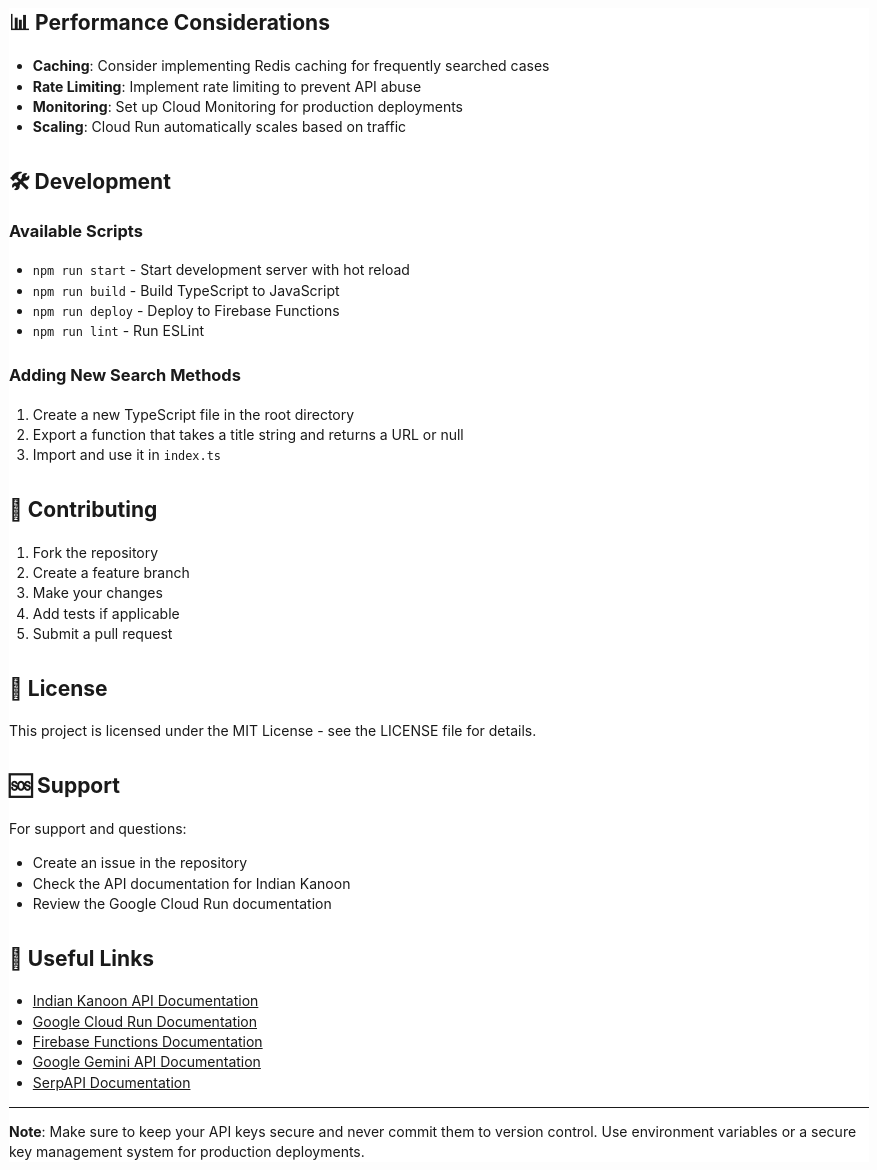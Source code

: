 ## 📊 Performance Considerations

- **Caching**: Consider implementing Redis caching for frequently searched cases
- **Rate Limiting**: Implement rate limiting to prevent API abuse
- **Monitoring**: Set up Cloud Monitoring for production deployments
- **Scaling**: Cloud Run automatically scales based on traffic

## 🛠️ Development

### Available Scripts

- `npm run start` - Start development server with hot reload
- `npm run build` - Build TypeScript to JavaScript
- `npm run deploy` - Deploy to Firebase Functions
- `npm run lint` - Run ESLint

### Adding New Search Methods

1. Create a new TypeScript file in the root directory
2. Export a function that takes a title string and returns a URL or null
3. Import and use it in `index.ts`

## 🤝 Contributing

1. Fork the repository
2. Create a feature branch
3. Make your changes
4. Add tests if applicable
5. Submit a pull request

## 📄 License

This project is licensed under the MIT License - see the LICENSE file for details.

## 🆘 Support

For support and questions:
- Create an issue in the repository
- Check the API documentation for Indian Kanoon
- Review the Google Cloud Run documentation

## 🔗 Useful Links

- [Indian Kanoon API Documentation](https://api.indiankanoon.org/)
- [Google Cloud Run Documentation](https://cloud.google.com/run/docs)
- [Firebase Functions Documentation](https://firebase.google.com/docs/functions)
- [Google Gemini API Documentation](https://ai.google.dev/docs)
- [SerpAPI Documentation](https://serpapi.com/)

---

**Note**: Make sure to keep your API keys secure and never commit them to version control. Use environment variables or a secure key management system for production deployments.
